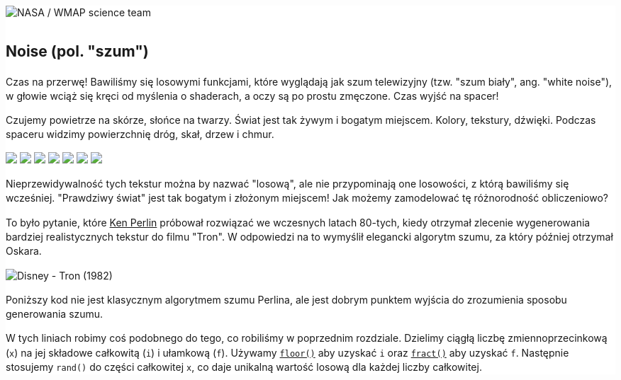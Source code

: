 
![NASA / WMAP science team](mcb.jpg)

## Noise (pol. "szum")

Czas na przerwę! Bawiliśmy się losowymi funkcjami, które wyglądają jak szum telewizyjny (tzw. "szum biały", ang. "white noise"), w głowie wciąż się kręci od myślenia o shaderach, a oczy są po prostu zmęczone. Czas wyjść na spacer!

Czujemy powietrze na skórze, słońce na twarzy. Świat jest tak żywym i bogatym miejscem. Kolory, tekstury, dźwięki. Podczas spaceru widzimy powierzchnię dróg, skał, drzew i chmur.



![](texture-00.jpg)
![](texture-01.jpg)
![](texture-02.jpg)
![](texture-03.jpg)
![](texture-04.jpg)
![](texture-05.jpg)
![](texture-06.jpg)

Nieprzewidywalność tych tekstur można by nazwać "losową", ale nie przypominają one losowości, z którą bawiliśmy się wcześniej. "Prawdziwy świat" jest tak bogatym i złożonym miejscem! Jak możemy zamodelować tę różnorodność obliczeniowo?

To było pytanie, które [Ken Perlin](https://mrl.nyu.edu/~perlin/) próbował rozwiązać we wczesnych latach 80-tych, kiedy otrzymał zlecenie wygenerowania bardziej realistycznych tekstur do filmu "Tron". W odpowiedzi na to wymyślił elegancki algorytm szumu, za który później otrzymał Oskara.



![Disney - Tron (1982)](tron.jpg)

Poniższy kod nie jest klasycznym algorytmem szumu Perlina, ale jest dobrym punktem wyjścia do zrozumienia sposobu generowania szumu.



<div class="simpleFunction" data="
float i = floor(x);  // cz. całkowita
float f = fract(x);  // cz. ułamkowa
y = rand(i); //funkcja rand() opisana jest w poprzednim rozdziale 
//y = mix(rand(i), rand(i + 1.0), f);
//y = mix(rand(i), rand(i + 1.0), smoothstep(0.,1.,f));
"></div>

W tych liniach robimy coś podobnego do tego, co robiliśmy w poprzednim rozdziale. Dzielimy ciągłą liczbę zmiennoprzecinkową (``x``) na jej składowe całkowitą (``i``) i ułamkową (``f``). Używamy [``floor()``](../glossary/?search=floor) aby uzyskać ``i`` oraz [``fract()``](../glossary/?search=fract) aby uzyskać ``f``. Następnie stosujemy ``rand()`` do części całkowitej ``x``, co daje unikalną wartość losową dla każdej liczby całkowitej.
